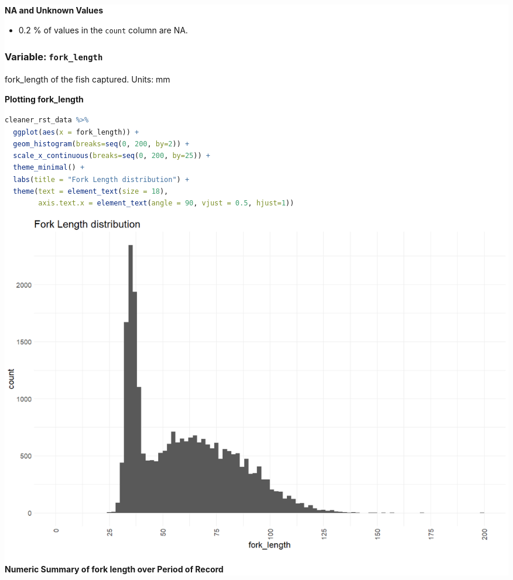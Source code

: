 **NA and Unknown Values**

-   0.2 % of values in the `count` column are NA.

### Variable: `fork_length`

fork\_length of the fish captured. Units: mm

**Plotting fork\_length**

``` r
cleaner_rst_data %>% 
  ggplot(aes(x = fork_length)) + 
  geom_histogram(breaks=seq(0, 200, by=2)) + 
  scale_x_continuous(breaks=seq(0, 200, by=25)) +
  theme_minimal() +
  labs(title = "Fork Length distribution") + 
  theme(text = element_text(size = 18),
        axis.text.x = element_text(angle = 90, vjust = 0.5, hjust=1)) 
```

![](deer_creek_rst_data_qc_files/figure-gfm/unnamed-chunk-9-1.png)

**Numeric Summary of fork length over Period of Record**
